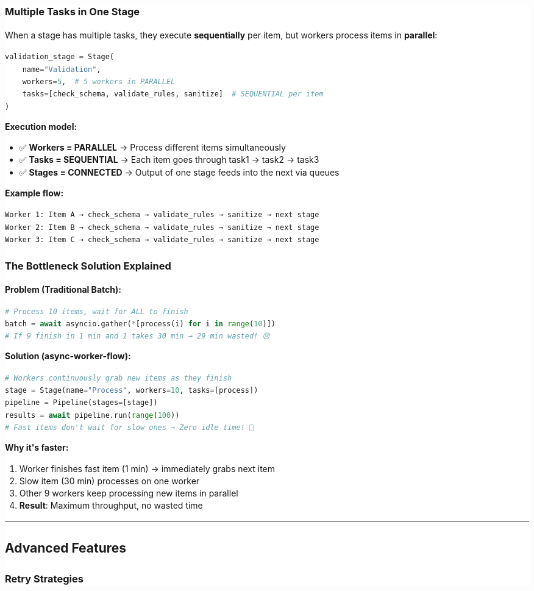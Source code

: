 ### Multiple Tasks in One Stage

When a stage has multiple tasks, they execute **sequentially** per item, but workers process items in **parallel**:

```python
validation_stage = Stage(
    name="Validation",
    workers=5,  # 5 workers in PARALLEL
    tasks=[check_schema, validate_rules, sanitize]  # SEQUENTIAL per item
)
```

**Execution model:**
- ✅ **Workers = PARALLEL** → Process different items simultaneously
- ✅ **Tasks = SEQUENTIAL** → Each item goes through task1 → task2 → task3
- ✅ **Stages = CONNECTED** → Output of one stage feeds into the next via queues

**Example flow:**
```
Worker 1: Item A → check_schema → validate_rules → sanitize → next stage
Worker 2: Item B → check_schema → validate_rules → sanitize → next stage
Worker 3: Item C → check_schema → validate_rules → sanitize → next stage
```

### The Bottleneck Solution Explained

**Problem (Traditional Batch):**
```python
# Process 10 items, wait for ALL to finish
batch = await asyncio.gather(*[process(i) for i in range(10)])
# If 9 finish in 1 min and 1 takes 30 min → 29 min wasted! 😢
```

**Solution (async-worker-flow):**
```python
# Workers continuously grab new items as they finish
stage = Stage(name="Process", workers=10, tasks=[process])
pipeline = Pipeline(stages=[stage])
results = await pipeline.run(range(100))
# Fast items don't wait for slow ones → Zero idle time! 🎉
```

**Why it's faster:**
1. Worker finishes fast item (1 min) → immediately grabs next item
2. Slow item (30 min) processes on one worker
3. Other 9 workers keep processing new items in parallel
4. **Result**: Maximum throughput, no wasted time

---

## Advanced Features

### Retry Strategies
